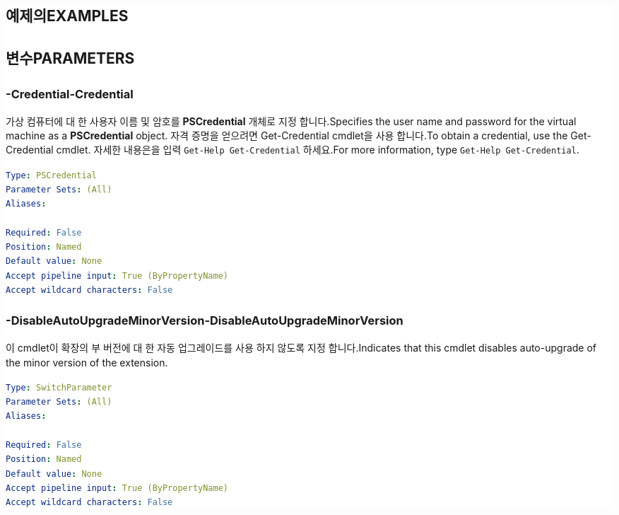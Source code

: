 ## <span data-ttu-id="8daf8-108">예제의</span><span class="sxs-lookup"><span data-stu-id="8daf8-108">EXAMPLES</span></span>

## <span data-ttu-id="8daf8-109">변수</span><span class="sxs-lookup"><span data-stu-id="8daf8-109">PARAMETERS</span></span>

### <span data-ttu-id="8daf8-110">-Credential</span><span class="sxs-lookup"><span data-stu-id="8daf8-110">-Credential</span></span>
<span data-ttu-id="8daf8-111">가상 컴퓨터에 대 한 사용자 이름 및 암호를 **PSCredential** 개체로 지정 합니다.</span><span class="sxs-lookup"><span data-stu-id="8daf8-111">Specifies the user name and password for the virtual machine as a **PSCredential** object.</span></span>
<span data-ttu-id="8daf8-112">자격 증명을 얻으려면 Get-Credential cmdlet을 사용 합니다.</span><span class="sxs-lookup"><span data-stu-id="8daf8-112">To obtain a credential, use the Get-Credential cmdlet.</span></span>
<span data-ttu-id="8daf8-113">자세한 내용은을 입력 `Get-Help Get-Credential` 하세요.</span><span class="sxs-lookup"><span data-stu-id="8daf8-113">For more information, type `Get-Help Get-Credential`.</span></span>

```yaml
Type: PSCredential
Parameter Sets: (All)
Aliases: 

Required: False
Position: Named
Default value: None
Accept pipeline input: True (ByPropertyName)
Accept wildcard characters: False
```

### <span data-ttu-id="8daf8-114">-DisableAutoUpgradeMinorVersion</span><span class="sxs-lookup"><span data-stu-id="8daf8-114">-DisableAutoUpgradeMinorVersion</span></span>
<span data-ttu-id="8daf8-115">이 cmdlet이 확장의 부 버전에 대 한 자동 업그레이드를 사용 하지 않도록 지정 합니다.</span><span class="sxs-lookup"><span data-stu-id="8daf8-115">Indicates that this cmdlet disables auto-upgrade of the minor version of the extension.</span></span>

```yaml
Type: SwitchParameter
Parameter Sets: (All)
Aliases: 

Required: False
Position: Named
Default value: None
Accept pipeline input: True (ByPropertyName)
Accept wildcard characters: False
```
